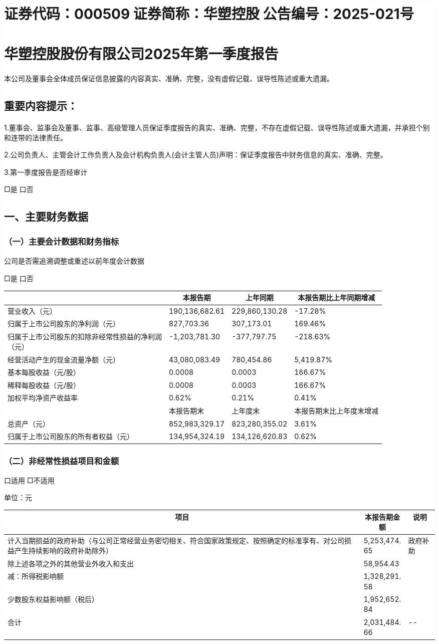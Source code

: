 # 证券代码：000509       证券简称：华塑控股 公告编号：2025-021号  

# 华塑控股股份有限公司2025年第一季度报告  

本公司及董事会全体成员保证信息披露的内容真实、准确、完整，没有虚假记载、误导性陈述或重大遗漏。  

## 重要内容提示：  

1.董事会、监事会及董事、监事、高级管理人员保证季度报告的真实、准确、完整，不存在虚假记载、误导性陈述或重大遗漏，并承担个别和连带的法律责任。  

2.公司负责人、主管会计工作负责人及会计机构负责人(会计主管人员)声明：保证季度报告中财务信息的真实、准确、完整。  

3.第一季度报告是否经审计  

□是 口否  

## 一、主要财务数据  

### （一）主要会计数据和财务指标  

公司是否需追溯调整或重述以前年度会计数据  

□是 口否  

| |本报告期|上年同期|本报告期比上年同期增减|
| ---|---|---|---|
| 营业收入（元）|190,136,682.61|229,860,130.28|-17.28%|
| 归属于上市公司股东的净利润（元）|827,703.36|307,173.01|169.46%|
| 归属于上市公司股东的扣除非经常性损益的净利润<br>（元）|-1,203,781.30|-377,797.75|-218.63%|
| 经营活动产生的现金流量净额（元）|43,080,083.49|780,454.86|5,419.87%|
| 基本每股收益（元/股）|0.0008|0.0003|166.67%|
| 稀释每股收益（元/股）|0.0008|0.0003|166.67%|
| 加权平均净资产收益率|0.62%|0.21%|0.41%|
| |本报告期末|上年度末|本报告期末比上年度末增减|
| 总资产（元）|852,983,329.17|823,280,355.02|3.61%|
| 归属于上市公司股东的所有者权益（元）|134,954,324.19|134,126,620.83|0.62%|  

### （二）非经常性损益项目和金额  

口适用 □不适用  

单位：元  

| 项目|本报告期金额|说明|
| ---|---|---|
| 计入当期损益的政府补助（与公司正常经营业务密切相关、符合国家政策规定、按照确定的标准享有、对公司损益产生持续影响的政府补助除外）|5,253,474.65|政府补助|
| 除上述各项之外的其他营业外收入和支出|58,954.43||
| 减：所得税影响额|1,328,291.58||
| 少数股东权益影响额（税后）|1,952,652.84||
| 合计|2,031,484.66|--|  
